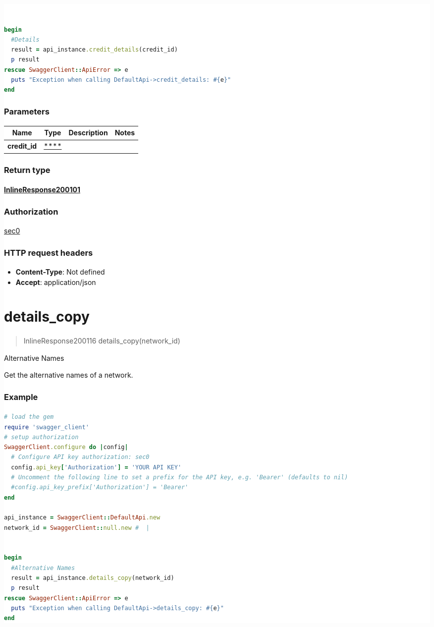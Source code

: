 ```ruby


begin
  #Details
  result = api_instance.credit_details(credit_id)
  p result
rescue SwaggerClient::ApiError => e
  puts "Exception when calling DefaultApi->credit_details: #{e}"
end
```

### Parameters

Name | Type | Description  | Notes
------------- | ------------- | ------------- | -------------
 **credit_id** | [****](.md)|  | 

### Return type

[**InlineResponse200101**](InlineResponse200101.md)

### Authorization

[sec0](../README.md#sec0)

### HTTP request headers

 - **Content-Type**: Not defined
 - **Accept**: application/json



# **details_copy**
> InlineResponse200116 details_copy(network_id)

Alternative Names

Get the alternative names of a network.

### Example
```ruby
# load the gem
require 'swagger_client'
# setup authorization
SwaggerClient.configure do |config|
  # Configure API key authorization: sec0
  config.api_key['Authorization'] = 'YOUR API KEY'
  # Uncomment the following line to set a prefix for the API key, e.g. 'Bearer' (defaults to nil)
  #config.api_key_prefix['Authorization'] = 'Bearer'
end

api_instance = SwaggerClient::DefaultApi.new
network_id = SwaggerClient::null.new #  | 


begin
  #Alternative Names
  result = api_instance.details_copy(network_id)
  p result
rescue SwaggerClient::ApiError => e
  puts "Exception when calling DefaultApi->details_copy: #{e}"
end
```
